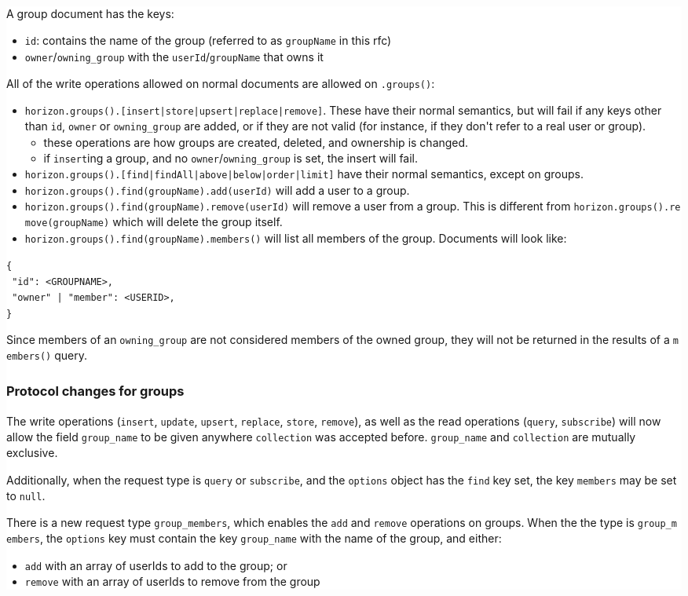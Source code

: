 A group document has the keys:
- `id`: contains the name of the group (referred to as `groupName` in
  this rfc)
- `owner`/`owning_group` with the `userId`/`groupName` that owns it

All of the write operations allowed on normal documents are allowed on
`.groups()`:
- `horizon.groups().[insert|store|upsert|replace|remove]`. These have
  their normal semantics, but will fail if any keys other than `id`,
  `owner` or `owning_group` are added, or if they are not valid (for
  instance, if they don't refer to a real user or group).
  - these operations are how groups are created, deleted, and
    ownership is changed.
  - if `insert`ing a group, and no `owner`/`owning_group` is set, the
    insert will fail.
- `horizon.groups().[find|findAll|above|below|order|limit]` have their
  normal semantics, except on groups.
- `horizon.groups().find(groupName).add(userId)` will add a user to a group.
- `horizon.groups().find(groupName).remove(userId)` will remove a user from a
  group. This is different from `horizon.groups().remove(groupName)`
  which will delete the group itself.
- `horizon.groups().find(groupName).members()` will list all members
  of the group. Documents will look like:

```
{
 "id": <GROUPNAME>,
 "owner" | "member": <USERID>,
}
```

Since members of an `owning_group` are not considered members of the
owned group, they will not be returned in the results of a `members()`
query.

### Protocol changes for groups

The write operations (`insert`, `update`, `upsert`, `replace`,
`store`, `remove`), as well as the read operations (`query`,
`subscribe`) will now allow the field `group_name` to be given
anywhere `collection` was accepted before. `group_name` and
`collection` are mutually exclusive.

Additionally, when the request type is `query` or `subscribe`, and the
`options` object has the `find` key set, the key `members` may be set
to `null`.

There is a new request type `group_members`, which enables the `add`
and `remove` operations on groups. When the the type is
`group_members`, the `options` key must contain the key `group_name`
with the name of the group, and either:
  - `add` with an array of userIds to add to the group; or
  - `remove` with an array of userIds to remove from the group
